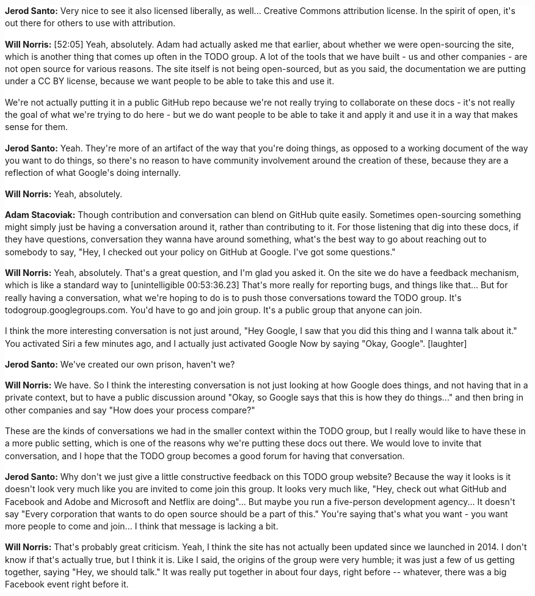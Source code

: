 **Jerod Santo:** Very nice to see it also licensed liberally, as well... Creative Commons attribution license. In the spirit of open, it's out there for others to use with attribution.

**Will Norris:** \[52:05\] Yeah, absolutely. Adam had actually asked me that earlier, about whether we were open-sourcing the site, which is another thing that comes up often in the TODO group. A lot of the tools that we have built - us and other companies - are not open source for various reasons. The site itself is not being open-sourced, but as you said, the documentation we are putting under a CC BY license, because we want people to be able to take this and use it.

We're not actually putting it in a public GitHub repo because we're not really trying to collaborate on these docs - it's not really the goal of what we're trying to do here - but we do want people to be able to take it and apply it and use it in a way that makes sense for them.

**Jerod Santo:** Yeah. They're more of an artifact of the way that you're doing things, as opposed to a working document of the way you want to do things, so there's no reason to have community involvement around the creation of these, because they are a reflection of what Google's doing internally.

**Will Norris:** Yeah, absolutely.

**Adam Stacoviak:** Though contribution and conversation can blend on GitHub quite easily. Sometimes open-sourcing something might simply just be having a conversation around it, rather than contributing to it. For those listening that dig into these docs, if they have questions, conversation they wanna have around something, what's the best way to go about reaching out to somebody to say, "Hey, I checked out your policy on GitHub at Google. I've got some questions."

**Will Norris:** Yeah, absolutely. That's a great question, and I'm glad you asked it. On the site we do have a feedback mechanism, which is like a standard way to \[unintelligible 00:53:36.23\] That's more really for reporting bugs, and things like that... But for really having a conversation, what we're hoping to do is to push those conversations toward the TODO group. It's todogroup.googlegroups.com. You'd have to go and join group. It's a public group that anyone can join.

I think the more interesting conversation is not just around, "Hey Google, I saw that you did this thing and I wanna talk about it." You activated Siri a few minutes ago, and I actually just activated Google Now by saying "Okay, Google". \[laughter\]

**Jerod Santo:** We've created our own prison, haven't we?

**Will Norris:** We have. So I think the interesting conversation is not just looking at how Google does things, and not having that in a private context, but to have a public discussion around "Okay, so Google says that this is how they do things..." and then bring in other companies and say "How does your process compare?"

These are the kinds of conversations we had in the smaller context within the TODO group, but I really would like to have these in a more public setting, which is one of the reasons why we're putting these docs out there. We would love to invite that conversation, and I hope that the TODO group becomes a good forum for having that conversation.

**Jerod Santo:** Why don't we just give a little constructive feedback on this TODO group website? Because the way it looks is it doesn't look very much like you are invited to come join this group. It looks very much like, "Hey, check out what GitHub and Facebook and Adobe and Microsoft and Netflix are doing"... But maybe you run a five-person development agency... It doesn't say "Every corporation that wants to do open source should be a part of this." You're saying that's what you want - you want more people to come and join... I think that message is lacking a bit.

**Will Norris:** That's probably great criticism. Yeah, I think the site has not actually been updated since we launched in 2014. I don't know if that's actually true, but I think it is. Like I said, the origins of the group were very humble; it was just a few of us getting together, saying "Hey, we should talk." It was really put together in about four days, right before -- whatever, there was a big Facebook event right before it.
